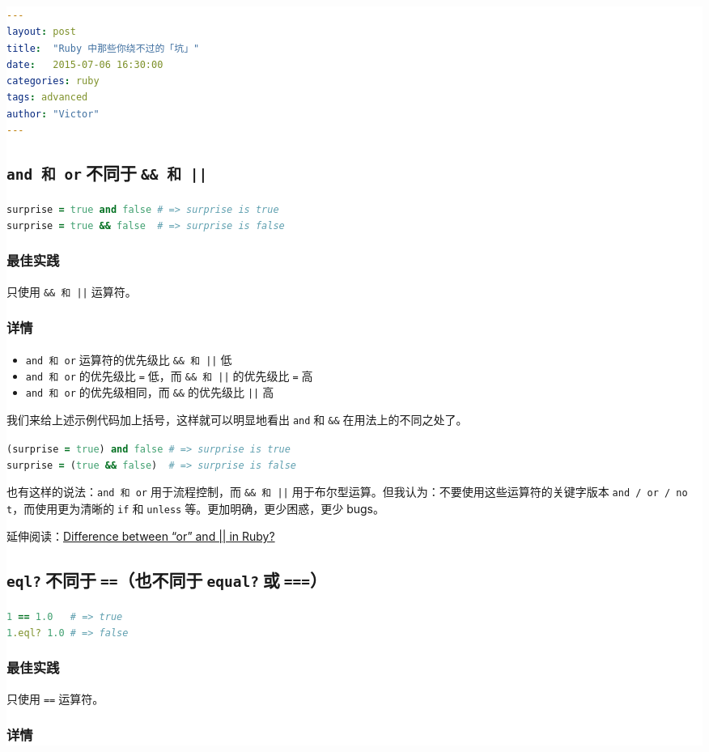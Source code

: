 ```yaml
---
layout: post
title:  "Ruby 中那些你绕不过的「坑」"
date:   2015-07-06 16:30:00
categories: ruby
tags: advanced
author: "Victor"
---
```


## `and 和 or` 不同于 `&& 和 ||`

```ruby
surprise = true and false # => surprise is true
surprise = true && false  # => surprise is false
```

### 最佳实践

只使用 `&& 和 ||` 运算符。

### 详情

* `and 和 or` 运算符的优先级比 `&& 和 ||` 低
* `and 和 or` 的优先级比 `=` 低，而 `&& 和 ||` 的优先级比 `=` 高
* `and 和 or` 的优先级相同，而 `&&` 的优先级比 `||` 高

我们来给上述示例代码加上括号，这样就可以明显地看出 `and` 和 `&&` 在用法上的不同之处了。

```ruby
(surprise = true) and false # => surprise is true
surprise = (true && false)  # => surprise is false
```

也有这样的说法：`and 和 or` 用于流程控制，而 `&& 和 ||` 用于布尔型运算。但我认为：不要使用这些运算符的关键字版本 `and / or / not`，而使用更为清晰的 `if` 和 `unless` 等。更加明确，更少困惑，更少 bugs。

延伸阅读：[Difference between “or” and || in Ruby?](http://stackoverflow.com/questions/2083112/difference-between-or-and-in-ruby)

## `eql?` 不同于 `==`（也不同于 `equal?` 或 `===`）

```ruby
1 == 1.0   # => true
1.eql? 1.0 # => false
```

### 最佳实践

只使用 `==` 运算符。

### 详情
